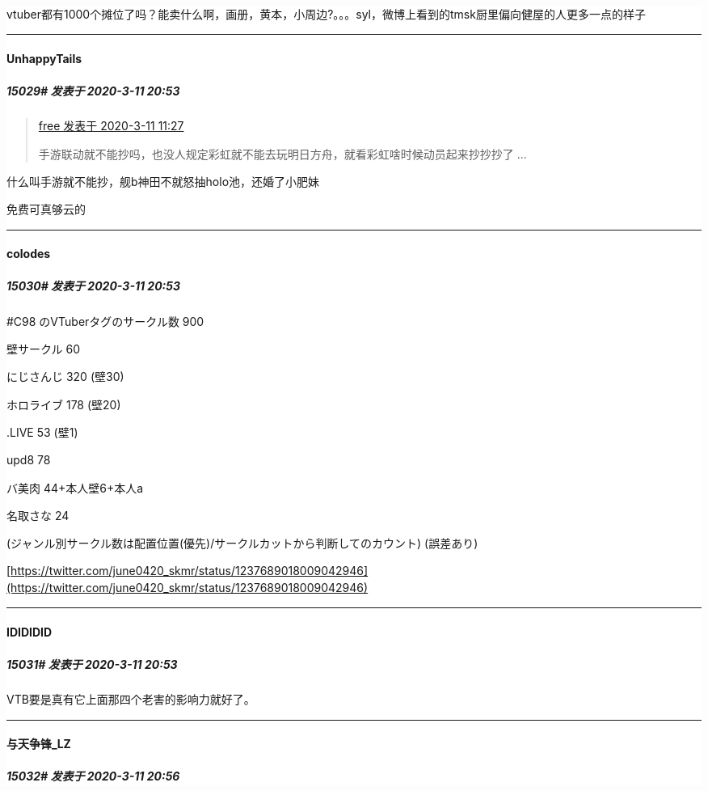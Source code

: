
vtuber都有1000个摊位了吗？能卖什么啊，画册，黄本，小周边?。。。syl，微博上看到的tmsk厨里偏向健屋的人更多一点的样子


-----

####  UnhappyTails  
##### 15029#       发表于 2020-3-11 20:53


<blockquote><a href="httphttps://bbs.saraba1st.com/2b/forum.php?mod=redirect&amp;goto=findpost&amp;pid=46691109&amp;ptid=1907975" target="_blank">free 发表于 2020-3-11 11:27</a>

手游联动就不能抄吗，也没人规定彩虹就不能去玩明日方舟，就看彩虹啥时候动员起来抄抄抄了 ...</blockquote>
什么叫手游就不能抄，舰b神田不就怒抽holo池，还婚了小肥妹

免费可真够云的


-----

####  colodes  
##### 15030#       发表于 2020-3-11 20:53


#C98 のVTuberタグのサークル数 900

壁サークル 60


にじさんじ 320 (壁30)

ホロライブ 178 (壁20)

.LIVE 53 (壁1)

upd8 78

バ美肉 44+本人壁6+本人a

名取さな 24

(ジャンル別サークル数は配置位置(優先)/サークルカットから判断してのカウント) (誤差あり)

[https://twitter.com/june0420_skmr/status/1237689018009042946](https://twitter.com/june0420_skmr/status/1237689018009042946)


-----

####  IDIDIDID  
##### 15031#       发表于 2020-3-11 20:53


VTB要是真有它上面那四个老害的影响力就好了。


-----

####  与天争锋_LZ  
##### 15032#       发表于 2020-3-11 20:56
